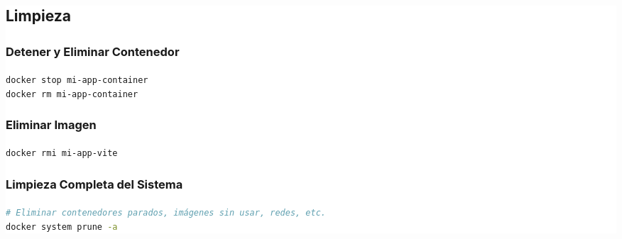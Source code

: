 ## Limpieza

### Detener y Eliminar Contenedor

```bash
docker stop mi-app-container
docker rm mi-app-container
```

### Eliminar Imagen

```bash
docker rmi mi-app-vite
```

### Limpieza Completa del Sistema

```bash
# Eliminar contenedores parados, imágenes sin usar, redes, etc.
docker system prune -a
```
